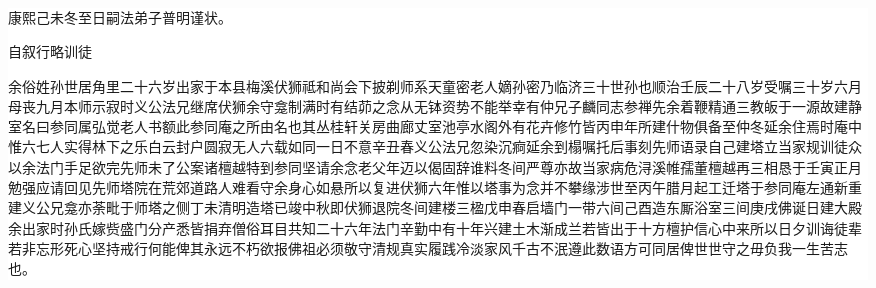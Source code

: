 康熙己未冬至日嗣法弟子普明谨状。  

自叙行略训徒  

余俗姓孙世居角里二十六岁出家于本县梅溪伏狮祗和尚会下披剃师系天童密老人嫡孙密乃临济三十世孙也顺治壬辰二十八岁受嘱三十岁六月母丧九月本师示寂时义公法兄继席伏狮余守龛制满时有结茆之念从无钵资势不能举幸有仲兄子麟同志参禅先余着鞭精通三教皈于一源故建静室名曰参同属弘觉老人书额此参同庵之所由名也其丛桂轩关房曲廊丈室池亭水阁外有花卉修竹皆丙申年所建什物俱备至仲冬延余住焉时庵中惟六七人实得林下之乐白云封户圆寂无人六载如同一日不意辛丑春义公法兄忽染沉痾延余到榻嘱托后事刻先师语录自己建塔立当家规训徒众以余法门手足欲完先师未了公案诸檀越特到参同坚请余念老父年迈以偈固辞谁料冬间严尊亦故当家病危浔溪帷孺董檀越再三相恳于壬寅正月勉强应请回见先师塔院在荒郊道路人难看守余身心如悬所以复进伏狮六年惟以塔事为念并不攀缘涉世至丙午腊月起工迁塔于参同庵左通新重建义公兄龛亦荼毗于师塔之侧丁未清明造塔已竣中秋即伏狮退院冬间建楼三楹戊申春启墙门一带六间己酉造东厮浴室三间庚戌佛诞日建大殿余出家时孙氏嫁赀盛门分产悉皆捐弃僧俗耳目共知二十六年法门辛勤中有十年兴建土木渐成兰若皆出于十方檀护信心中来所以日夕训诲徒辈若非忘形死心坚持戒行何能俾其永远不朽欲报佛祖必须敬守清规真实履践冷淡家风千古不泯遵此数语方可同居俾世世守之毋负我一生苦志也。  
